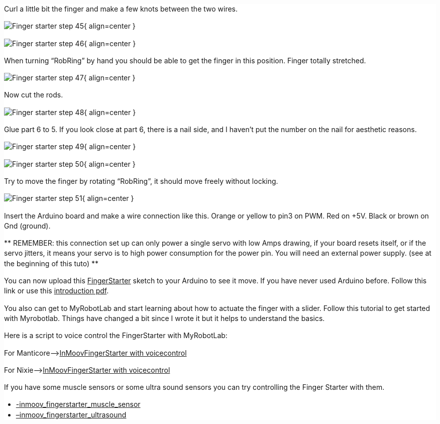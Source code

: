 Curl a little bit the finger and make a few knots between the two wires.

![Finger starter step 45](http://www.inmoov.fr/imm_old/3.bp.blogspot.com/-86Rv73Kdiro/UVyhVtF_onI/AAAAAAAABZ8/Tzg5eGAx80I/s320/DSC05907.JPG){ align=center }

![Finger starter step 46](http://www.inmoov.fr/imm_old/1.bp.blogspot.com/-5W7uvDJwJWM/UVykrSjy4AI/AAAAAAAABaU/1ecHUGOjh6g/s320/DSC05908.JPG){ align=center }

When turning “RobRing” by hand you should be able to get the finger in this position. Finger totally stretched.

![Finger starter step 47](http://www.inmoov.fr/imm_old/1.bp.blogspot.com/-Ztk6UX-_jrg/UVymyFiQ3GI/AAAAAAAABag/0aUAX78ye2o/s320/DSC05909.JPG){ align=center }

Now cut the rods.

![Finger starter step 48](http://www.inmoov.fr/imm_old/4.bp.blogspot.com/-hffgtPkdysk/UVym0RLDVxI/AAAAAAAABao/kQeLCLNoJ00/s320/DSC05910.JPG){ align=center }

Glue part 6 to 5. If you look close at part 6, there is a nail side, and I haven’t put the number on the nail for aesthetic reasons.

![Finger starter step 49](http://www.inmoov.fr/imm_old/4.bp.blogspot.com/-_zbSFJYaEK4/UVym1MFjD9I/AAAAAAAABaw/iYMa7yMKA5c/s320/DSC05911.JPG){ align=center }

![Finger starter step 50](http://www.inmoov.fr/imm_old/1.bp.blogspot.com/-4qHjoab4PGo/UVym2XKCaDI/AAAAAAAABa4/sA_vHBGuaPo/s320/DSC05912.JPG){ align=center }

Try to move the finger by rotating “RobRing”, it should move freely without locking.

![Finger starter step 51](http://www.inmoov.fr/imm_old/3.bp.blogspot.com/-5R9Pk5fUS9M/UVym5dZT31I/AAAAAAAABbI/v_8NJOX97Ds/s320/DSC05914.JPG){ align=center }

Insert the Arduino board and make a wire connection like this. Orange or yellow to pin3 on PWM. Red on +5V. Black or brown on Gnd (ground).

** REMEMBER: this connection set up can only power a single servo with low Amps drawing, if your board resets itself, or if the servo jitters, it means your servo is to high power consumption for the power pin. You will need an external power supply. (see at the beginning of this tuto) ** 

You can now upload this [FingerStarter](http://www.inmoov.fr/wp-content/uploads/2013/07/FingerStarter1.txt?_gl=1*22bg3x*_ga*MjAzMTA2MDY5NS4xNjg4NzgzMzU1*_ga_X7LJ8EQKYB*MTY4ODgxOTIyNC40LjEuMTY4ODgyMDUwNy4wLjAuMA..*_ga_8RYZJVQ0E8*MTY4ODgxOTIyNC40LjEuMTY4ODgyMDUwNy4wLjAuMA..&_ga=2.242256710.534270302.1688783355-2031060695.1688783355) sketch to your Arduino to see it move. If you have never used Arduino before. Follow this link or use this [introduction pdf](http://www.inmoov.fr/wp-content/uploads/2015/02/Introduction-to-Servo-Motors-Arduino.pdf?_gl=1*22bg3x*_ga*MjAzMTA2MDY5NS4xNjg4NzgzMzU1*_ga_X7LJ8EQKYB*MTY4ODgxOTIyNC40LjEuMTY4ODgyMDUwNy4wLjAuMA..*_ga_8RYZJVQ0E8*MTY4ODgxOTIyNC40LjEuMTY4ODgyMDUwNy4wLjAuMA..&_ga=2.242256710.534270302.1688783355-2031060695.1688783355).

You also can get to MyRobotLab and start learning about how to actuate the finger with a slider. Follow this tutorial to get started with Myrobotlab. Things have changed a bit since I wrote it but it helps to understand the basics.

Here is a script to voice control the FingerStarter with MyRobotLab:

For Manticore–>[InMoovFingerStarter with voicecontrol](https://github.com/MyRobotLab/myrobotlab/blob/master/src/resource/InMoov/InMoov.minimalFingerStarter.py)

For Nixie–>[InMoovFingerStarter with voicecontrol](https://github.com/MyRobotLab/myrobotlab/blob/develop/src/main/resources/resource/InMoov/InMoovFingerStarter.py)

If you have some muscle sensors or some ultra sound sensors you can try controlling the Finger Starter with them.
* [-inmoov_fingerstarter_muscle_sensor]()
* [–inmoov_fingerstarter_ultrasound]()
